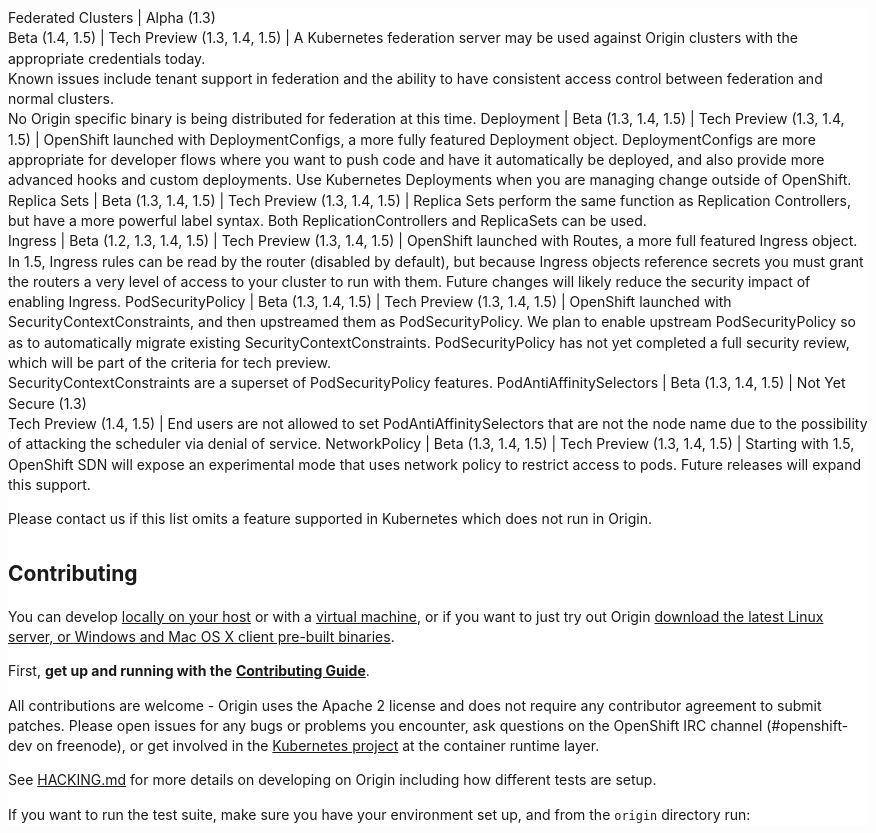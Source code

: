 Federated Clusters | Alpha (1.3)<br>Beta (1.4, 1.5) | Tech Preview (1.3, 1.4, 1.5) | A Kubernetes federation server may be used against Origin clusters with the appropriate credentials today.<br>Known issues include tenant support in federation and the ability to have consistent access control between federation and normal clusters.<br>No Origin specific binary is being distributed for federation at this time.
Deployment | Beta (1.3, 1.4, 1.5) | Tech Preview (1.3, 1.4, 1.5) | OpenShift launched with DeploymentConfigs, a more fully featured Deployment object. DeploymentConfigs are more appropriate for developer flows where you want to push code and have it automatically be deployed, and also provide more advanced hooks and custom deployments.  Use Kubernetes Deployments when you are managing change outside of OpenShift.
Replica Sets | Beta (1.3, 1.4, 1.5) | Tech Preview (1.3, 1.4, 1.5) | Replica Sets perform the same function as Replication Controllers, but have a more powerful label syntax. Both ReplicationControllers and ReplicaSets can be used.  
Ingress | Beta (1.2, 1.3, 1.4, 1.5) | Tech Preview (1.3, 1.4, 1.5) | OpenShift launched with Routes, a more full featured Ingress object. In 1.5, Ingress rules can be read by the router (disabled by default), but because Ingress objects reference secrets you must grant the routers a very level of access to your cluster to run with them.  Future changes will likely reduce the security impact of enabling Ingress.
PodSecurityPolicy | Beta (1.3, 1.4, 1.5) | Tech Preview (1.3, 1.4, 1.5) | OpenShift launched with SecurityContextConstraints, and then upstreamed them as PodSecurityPolicy. We plan to enable upstream PodSecurityPolicy so as to automatically migrate existing SecurityContextConstraints. PodSecurityPolicy has not yet completed a full security review, which will be part of the criteria for tech preview. <br>SecurityContextConstraints are a superset of PodSecurityPolicy features.
PodAntiAffinitySelectors | Beta (1.3, 1.4, 1.5) | Not Yet Secure (1.3)<br>Tech Preview (1.4, 1.5) | End users are not allowed to set PodAntiAffinitySelectors that are not the node name due to the possibility of attacking the scheduler via denial of service.
NetworkPolicy | Beta (1.3, 1.4, 1.5) | Tech Preview (1.3, 1.4, 1.5) | Starting with 1.5, OpenShift SDN will expose an experimental mode that uses network policy to restrict access to pods.  Future releases will expand this support.

Please contact us if this list omits a feature supported in Kubernetes which does not run in Origin.


Contributing
------------

You can develop [locally on your host](CONTRIBUTING.adoc#develop-locally-on-your-host) or with a [virtual machine](CONTRIBUTING.adoc#develop-on-virtual-machine-using-vagrant), or if you want to just try out Origin [download the latest Linux server, or Windows and Mac OS X client pre-built binaries](CONTRIBUTING.adoc#download-from-github).

First, **get up and running with the** [**Contributing Guide**](CONTRIBUTING.adoc).

All contributions are welcome - Origin uses the Apache 2 license and does not require any contributor agreement to submit patches.  Please open issues for any bugs or problems you encounter, ask questions on the OpenShift IRC channel (#openshift-dev on freenode), or get involved in the [Kubernetes project](https://github.com/kubernetes/kubernetes) at the container runtime layer.

See [HACKING.md](https://github.com/openshift/origin/blob/master/HACKING.md) for more details on developing on Origin including how different tests are setup.

If you want to run the test suite, make sure you have your environment set up, and from the `origin` directory run:
